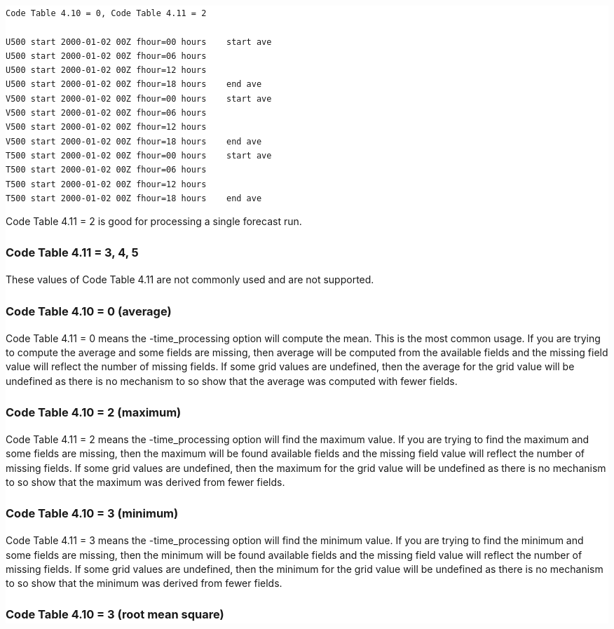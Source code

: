 ```
Code Table 4.10 = 0, Code Table 4.11 = 2

U500 start 2000-01-02 00Z fhour=00 hours    start ave
U500 start 2000-01-02 00Z fhour=06 hours
U500 start 2000-01-02 00Z fhour=12 hours
U500 start 2000-01-02 00Z fhour=18 hours    end ave
V500 start 2000-01-02 00Z fhour=00 hours    start ave
V500 start 2000-01-02 00Z fhour=06 hours
V500 start 2000-01-02 00Z fhour=12 hours
V500 start 2000-01-02 00Z fhour=18 hours    end ave
T500 start 2000-01-02 00Z fhour=00 hours    start ave
T500 start 2000-01-02 00Z fhour=06 hours
T500 start 2000-01-02 00Z fhour=12 hours
T500 start 2000-01-02 00Z fhour=18 hours    end ave
```

Code Table 4.11 = 2 is good for processing a single forecast run.

### Code Table 4.11 = 3, 4, 5

These values of Code Table 4.11 are not commonly used and are not supported.

### Code Table 4.10 = 0 (average)

Code Table 4.11 = 0 means the -time_processing option will compute the mean.
This is the most common usage. If you are trying to compute the average and some fields are missing,
then average will be computed from the available fields and the missing field value will reflect the
number of missing fields. If some grid values are undefined, then the average for the grid value
will be undefined as there is no mechanism to so show that the average was computed with fewer fields.

### Code Table 4.10 = 2 (maximum)

Code Table 4.11 = 2 means the -time_processing option will find the maximum value.
If you are trying to find the maximum and some fields are missing, then the maximum will
be found available fields and the missing field value will reflect the number of missing fields.
If some grid values are undefined, then the maximum for the grid value
will be undefined as there is no mechanism to so show that the maximum was derived from fewer fields.

### Code Table 4.10 = 3 (minimum)

Code Table 4.11 = 3 means the -time_processing option will find the minimum value.
If you are trying to find the minimum and some fields are missing, then the minimum will
be found available fields and the missing field value will reflect the number of missing fields.
If some grid values are undefined, then the minimum for the grid value
will be undefined as there is no mechanism to so show that the minimum was derived from fewer fields.

### Code Table 4.10 = 3 (root mean square)
